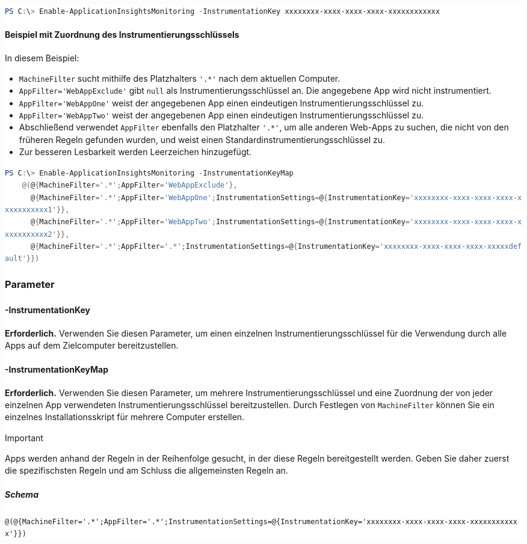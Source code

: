```powershell
PS C:\> Enable-ApplicationInsightsMonitoring -InstrumentationKey xxxxxxxx-xxxx-xxxx-xxxx-xxxxxxxxxxxx
```

#### <a name="example-with-an-instrumentation-key-map"></a>Beispiel mit Zuordnung des Instrumentierungsschlüssels
In diesem Beispiel:
- `MachineFilter` sucht mithilfe des Platzhalters `'.*'` nach dem aktuellen Computer.
- `AppFilter='WebAppExclude'` gibt `null` als Instrumentierungsschlüssel an. Die angegebene App wird nicht instrumentiert.
- `AppFilter='WebAppOne'` weist der angegebenen App einen eindeutigen Instrumentierungsschlüssel zu.
- `AppFilter='WebAppTwo'` weist der angegebenen App einen eindeutigen Instrumentierungsschlüssel zu.
- Abschließend verwendet `AppFilter` ebenfalls den Platzhalter `'.*'`, um alle anderen Web-Apps zu suchen, die nicht von den früheren Regeln gefunden wurden, und weist einen Standardinstrumentierungsschlüssel zu.
- Zur besseren Lesbarkeit werden Leerzeichen hinzugefügt.

```powershell
PS C:\> Enable-ApplicationInsightsMonitoring -InstrumentationKeyMap 
    @(@{MachineFilter='.*';AppFilter='WebAppExclude'},
      @{MachineFilter='.*';AppFilter='WebAppOne';InstrumentationSettings=@{InstrumentationKey='xxxxxxxx-xxxx-xxxx-xxxx-xxxxxxxxxxx1'}},
      @{MachineFilter='.*';AppFilter='WebAppTwo';InstrumentationSettings=@{InstrumentationKey='xxxxxxxx-xxxx-xxxx-xxxx-xxxxxxxxxxx2'}},
      @{MachineFilter='.*';AppFilter='.*';InstrumentationSettings=@{InstrumentationKey='xxxxxxxx-xxxx-xxxx-xxxx-xxxxxdefault'}})

```


### <a name="parameters"></a>Parameter

#### <a name="-instrumentationkey"></a>-InstrumentationKey
**Erforderlich.** Verwenden Sie diesen Parameter, um einen einzelnen Instrumentierungsschlüssel für die Verwendung durch alle Apps auf dem Zielcomputer bereitzustellen.

#### <a name="-instrumentationkeymap"></a>-InstrumentationKeyMap
**Erforderlich.** Verwenden Sie diesen Parameter, um mehrere Instrumentierungsschlüssel und eine Zuordnung der von jeder einzelnen App verwendeten Instrumentierungsschlüssel bereitzustellen.
Durch Festlegen von `MachineFilter` können Sie ein einzelnes Installationsskript für mehrere Computer erstellen.

> [!IMPORTANT]
> Apps werden anhand der Regeln in der Reihenfolge gesucht, in der diese Regeln bereitgestellt werden. Geben Sie daher zuerst die spezifischsten Regeln und am Schluss die allgemeinsten Regeln an.

##### <a name="schema"></a>Schema
`@(@{MachineFilter='.*';AppFilter='.*';InstrumentationSettings=@{InstrumentationKey='xxxxxxxx-xxxx-xxxx-xxxx-xxxxxxxxxxxx'}})`
